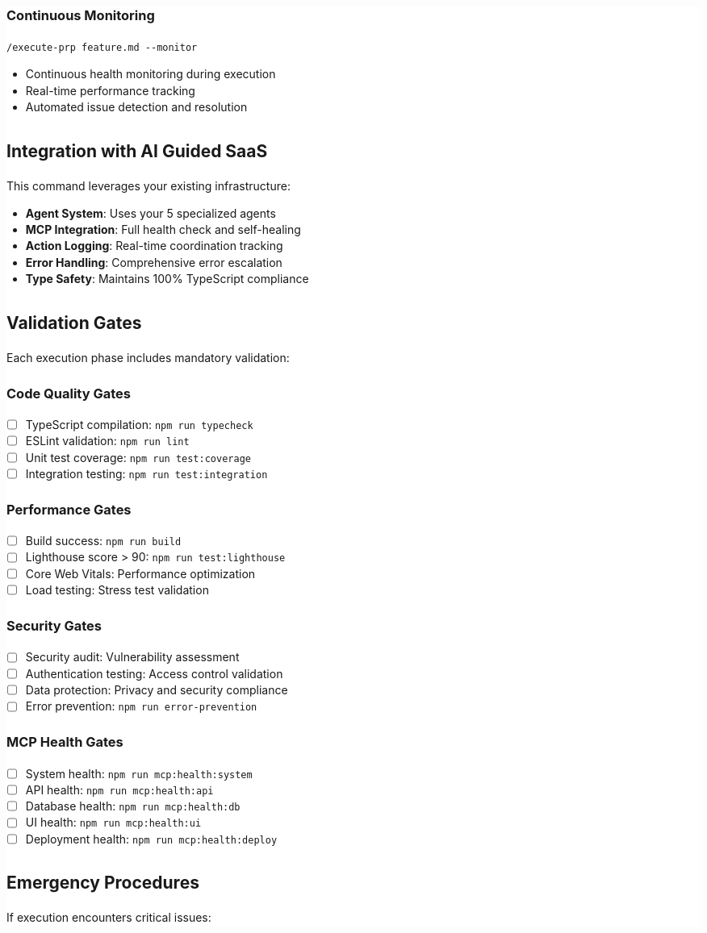 ### Continuous Monitoring
```
/execute-prp feature.md --monitor
```
- Continuous health monitoring during execution
- Real-time performance tracking
- Automated issue detection and resolution

## Integration with AI Guided SaaS

This command leverages your existing infrastructure:

- **Agent System**: Uses your 5 specialized agents
- **MCP Integration**: Full health check and self-healing
- **Action Logging**: Real-time coordination tracking
- **Error Handling**: Comprehensive error escalation
- **Type Safety**: Maintains 100% TypeScript compliance

## Validation Gates

Each execution phase includes mandatory validation:

### Code Quality Gates
- [ ] TypeScript compilation: `npm run typecheck`
- [ ] ESLint validation: `npm run lint`
- [ ] Unit test coverage: `npm run test:coverage`
- [ ] Integration testing: `npm run test:integration`

### Performance Gates
- [ ] Build success: `npm run build`
- [ ] Lighthouse score > 90: `npm run test:lighthouse`
- [ ] Core Web Vitals: Performance optimization
- [ ] Load testing: Stress test validation

### Security Gates
- [ ] Security audit: Vulnerability assessment
- [ ] Authentication testing: Access control validation
- [ ] Data protection: Privacy and security compliance
- [ ] Error prevention: `npm run error-prevention`

### MCP Health Gates
- [ ] System health: `npm run mcp:health:system`
- [ ] API health: `npm run mcp:health:api`
- [ ] Database health: `npm run mcp:health:db`
- [ ] UI health: `npm run mcp:health:ui`
- [ ] Deployment health: `npm run mcp:health:deploy`

## Emergency Procedures

If execution encounters critical issues:
